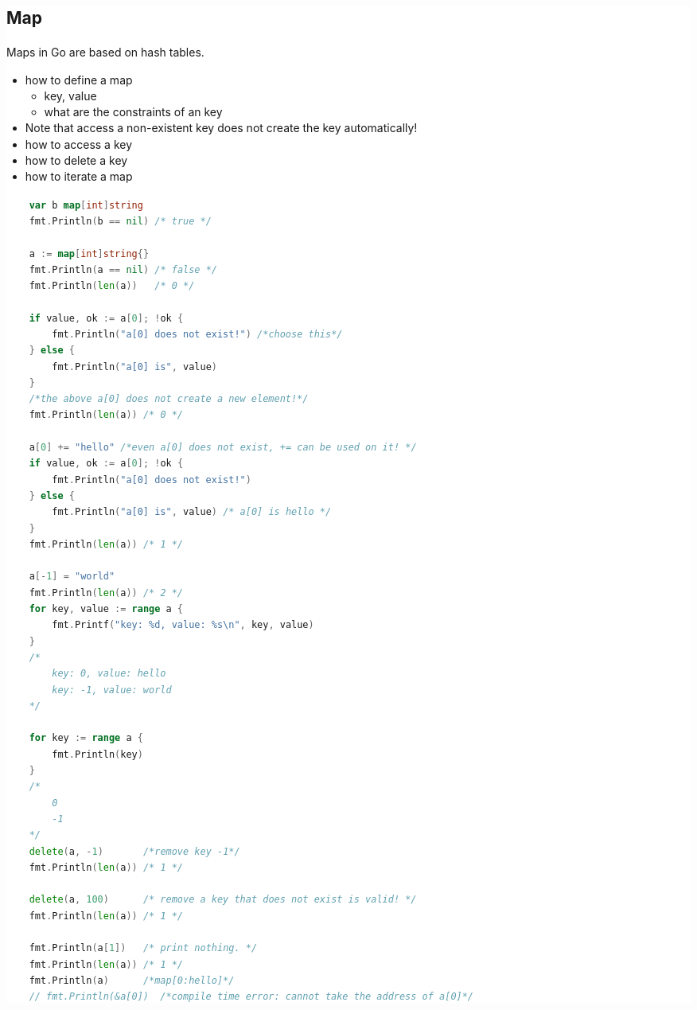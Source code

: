 ## Map

Maps in Go are based on hash tables.

- how to define a map
    * key, value
    * what are the constraints of an key
- Note that access a non-existent key does not create the key automatically!
- how to access a key
- how to delete a key
- how to iterate a map

```go
	var b map[int]string
	fmt.Println(b == nil) /* true */

	a := map[int]string{}
	fmt.Println(a == nil) /* false */
	fmt.Println(len(a))   /* 0 */

	if value, ok := a[0]; !ok {
		fmt.Println("a[0] does not exist!") /*choose this*/
	} else {
		fmt.Println("a[0] is", value)
	}
	/*the above a[0] does not create a new element!*/
	fmt.Println(len(a)) /* 0 */

	a[0] += "hello" /*even a[0] does not exist, += can be used on it! */
	if value, ok := a[0]; !ok {
		fmt.Println("a[0] does not exist!")
	} else {
		fmt.Println("a[0] is", value) /* a[0] is hello */
	}
	fmt.Println(len(a)) /* 1 */

	a[-1] = "world"
	fmt.Println(len(a)) /* 2 */
	for key, value := range a {
		fmt.Printf("key: %d, value: %s\n", key, value)
	}
	/*
		key: 0, value: hello
		key: -1, value: world
	*/

	for key := range a {
		fmt.Println(key)
	}
	/*
		0
		-1
	*/
	delete(a, -1)       /*remove key -1*/
	fmt.Println(len(a)) /* 1 */

	delete(a, 100)      /* remove a key that does not exist is valid! */
	fmt.Println(len(a)) /* 1 */

	fmt.Println(a[1])   /* print nothing. */
	fmt.Println(len(a)) /* 1 */
	fmt.Println(a)      /*map[0:hello]*/
	// fmt.Println(&a[0])  /*compile time error: cannot take the address of a[0]*/

```

[^8]: https://github.com/golang/go/tree/master/src/log
[^7]: https://github.com/golang/go/blob/master/src/math/bits.go
[^6]: https://github.com/golang/go/blob/master/src/math/bits.go#L10
[^5]: https://github.com/golang/go/blob/master/src/math/bits.go#L9
[^4]: https://github.com/golang/go/blob/master/src/math/bits.go#L8
[^3]: https://en.wikipedia.org/wiki/NaN#Encoding
[^2]: Refer to https://github.com/golang/go/blob/master/src/math/const.go#L39
[^1]: Refer to http://www.ltg.ed.ac.uk/~richard/utf-8.cgi?input=%E4%B8%AD&mode=char for conversion between unicode utf8.